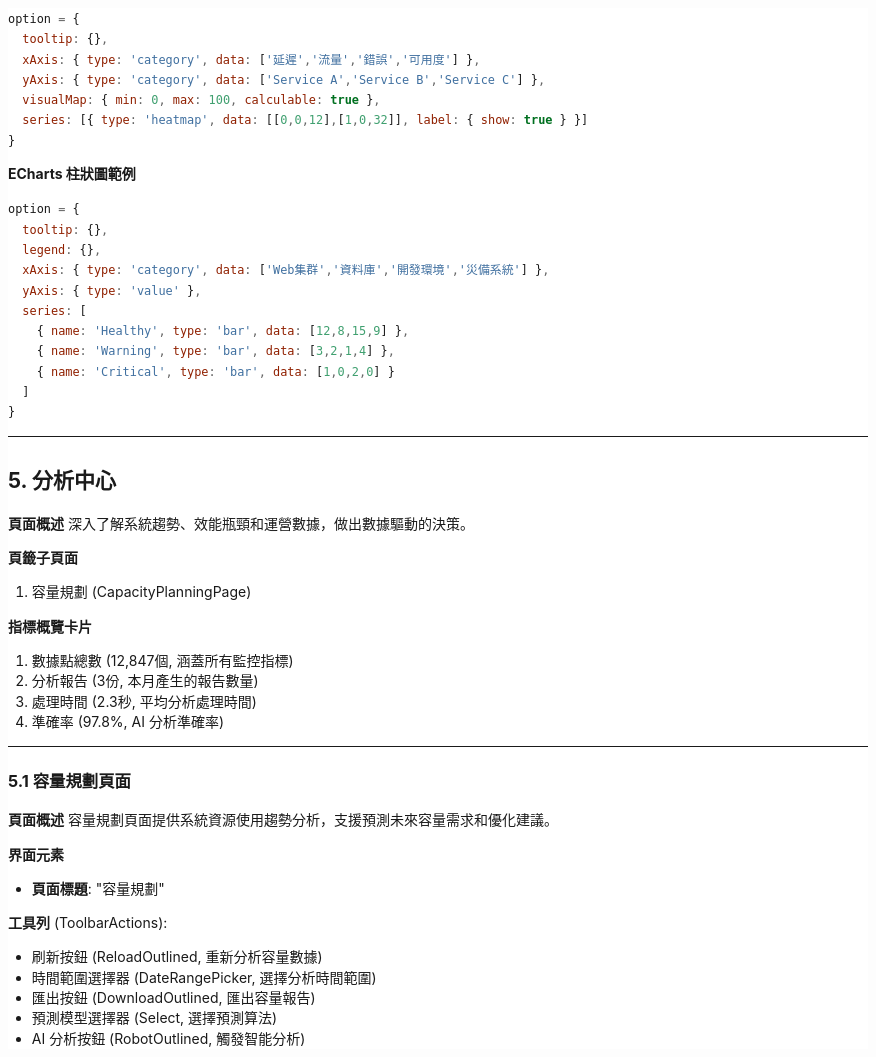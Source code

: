 ```js
option = {
  tooltip: {},
  xAxis: { type: 'category', data: ['延遲','流量','錯誤','可用度'] },
  yAxis: { type: 'category', data: ['Service A','Service B','Service C'] },
  visualMap: { min: 0, max: 100, calculable: true },
  series: [{ type: 'heatmap', data: [[0,0,12],[1,0,32]], label: { show: true } }]
}
```

**ECharts 柱狀圖範例**

```js
option = {
  tooltip: {},
  legend: {},
  xAxis: { type: 'category', data: ['Web集群','資料庫','開發環境','災備系統'] },
  yAxis: { type: 'value' },
  series: [
    { name: 'Healthy', type: 'bar', data: [12,8,15,9] },
    { name: 'Warning', type: 'bar', data: [3,2,1,4] },
    { name: 'Critical', type: 'bar', data: [1,0,2,0] }
  ]
}
```

---

## 5. 分析中心

**頁面概述**
深入了解系統趨勢、效能瓶頸和運營數據，做出數據驅動的決策。

**頁籤子頁面**
1. 容量規劃 (CapacityPlanningPage)

**指標概覽卡片**
1. 數據點總數 (12,847個, 涵蓋所有監控指標)
2. 分析報告 (3份, 本月產生的報告數量)
3. 處理時間 (2.3秒, 平均分析處理時間)
4. 準確率 (97.8%, AI 分析準確率)

---

### 5.1 容量規劃頁面

**頁面概述**
容量規劃頁面提供系統資源使用趨勢分析，支援預測未來容量需求和優化建議。

**界面元素**
- **頁面標題**: "容量規劃"

**工具列** (ToolbarActions):
- 刷新按鈕 (ReloadOutlined, 重新分析容量數據)
- 時間範圍選擇器 (DateRangePicker, 選擇分析時間範圍)
- 匯出按鈕 (DownloadOutlined, 匯出容量報告)
- 預測模型選擇器 (Select, 選擇預測算法)
- AI 分析按鈕 (RobotOutlined, 觸發智能分析)
